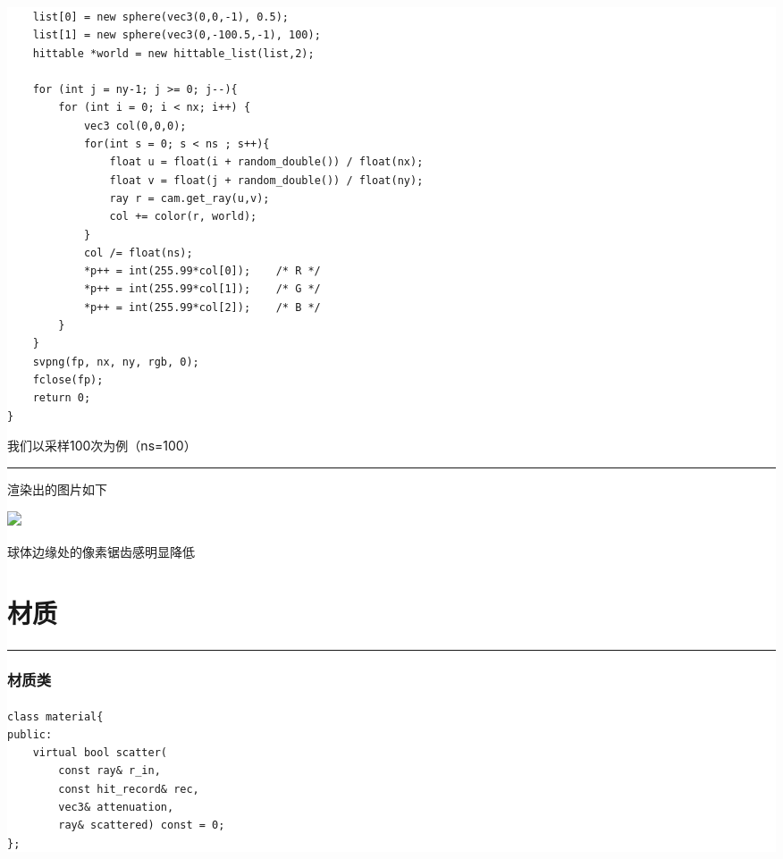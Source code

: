 ~~~
    list[0] = new sphere(vec3(0,0,-1), 0.5);
    list[1] = new sphere(vec3(0,-100.5,-1), 100);
    hittable *world = new hittable_list(list,2);

    for (int j = ny-1; j >= 0; j--){
        for (int i = 0; i < nx; i++) {
            vec3 col(0,0,0);
            for(int s = 0; s < ns ; s++){
                float u = float(i + random_double()) / float(nx);
                float v = float(j + random_double()) / float(ny);
                ray r = cam.get_ray(u,v);               
                col += color(r, world);           
            }
            col /= float(ns);
            *p++ = int(255.99*col[0]);    /* R */
            *p++ = int(255.99*col[1]);    /* G */
            *p++ = int(255.99*col[2]);    /* B */   
        }
    }
    svpng(fp, nx, ny, rgb, 0);
    fclose(fp); 
    return 0;
}
~~~

我们以采样100次为例（ns=100）

---

渲染出的图片如下

![](https://pic.downk.cc/item/5e226b362fb38b8c3c4eef5c.png)

球体边缘处的像素锯齿感明显降低


# 材质

---

### 材质类

~~~
class material{
public:
    virtual bool scatter(
        const ray& r_in,
        const hit_record& rec,
        vec3& attenuation,
        ray& scattered) const = 0;
};
~~~
